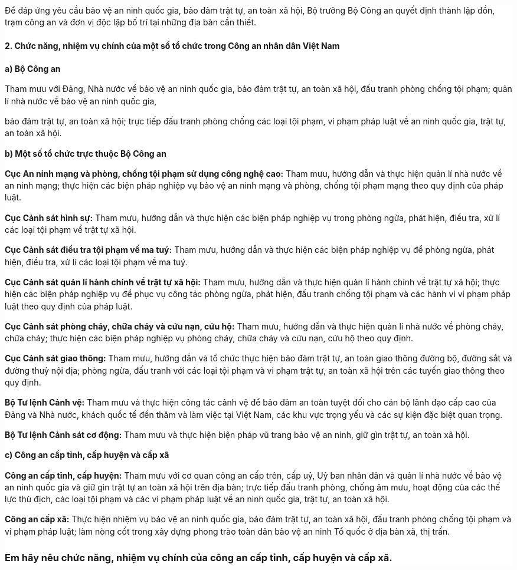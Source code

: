 Để đáp ứng yêu cầu bảo vệ an ninh quốc gia, bảo đảm trật tự, an toàn xã hội, Bộ trưởng Bộ Công an quyết định thành lập đồn, trạm công an và đơn vị độc lập bố trí tại những địa bàn cần thiết.

#### 2. Chức năng, nhiệm vụ chính của một số tổ chức trong Công an nhân dân Việt Nam

**a) Bộ Công an**

Tham mưu với Đảng, Nhà nước về bảo vệ an ninh quốc gia, bảo đảm trật tự, an toàn xã hội, đấu tranh phòng chống tội phạm; quản lí nhà nước về bảo vệ an ninh quốc gia,

bảo đảm trật tự, an toàn xã hội; trực tiếp đấu tranh phòng chống các loại tội phạm, vi phạm pháp luật về an ninh quốc gia, trật tự, an toàn xã hội.

**b) Một số tổ chức trực thuộc Bộ Công an**

**Cục An ninh mạng và phòng, chống tội phạm sử dụng công nghệ cao:** Tham mưu, hướng dẫn và thực hiện quản lí nhà nước về an ninh mạng; thực hiện các biện pháp nghiệp vụ bảo vệ an ninh mạng và phòng, chống tội phạm mạng theo quy định của pháp luật.

**Cục Cảnh sát hình sự:** Tham mưu, hướng dẫn và thực hiện các biện pháp nghiệp vụ trong phòng ngừa, phát hiện, điều tra, xử lí các loại tội phạm về trật tự xã hội.

**Cục Cảnh sát điều tra tội phạm về ma tuý:** Tham mưu, hướng dẫn và thực hiện các biện pháp nghiệp vụ để phòng ngừa, phát hiện, điều tra, xử lí các loại tội phạm về ma tuý.

**Cục Cảnh sát quản lí hành chính về trật tự xã hội:** Tham mưu, hướng dẫn và thực hiện quản lí hành chính về trật tự xã hội; thực hiện các biện pháp nghiệp vụ để phục vụ công tác phòng ngừa, phát hiện, đấu tranh chống tội phạm và các hành vi vi phạm pháp luật theo quy định của pháp luật.

**Cục Cảnh sát phòng cháy, chữa cháy và cứu nạn, cứu hộ:** Tham mưu, hướng dẫn và thực hiện quản lí nhà nước về phòng cháy, chữa cháy; thực hiện các biện pháp nghiệp vụ phòng cháy, chữa cháy và cứu nạn, cứu hộ theo quy định.

**Cục Cảnh sát giao thông:** Tham mưu, hướng dẫn và tổ chức thực hiện bảo đảm trật tự, an toàn giao thông đường bộ, đường sắt và đường thuỷ nội địa; phòng ngừa, đấu tranh với các loại tội phạm và vi phạm trật tự, an toàn xã hội trên các tuyến giao thông theo quy định.

**Bộ Tư lệnh Cảnh vệ:** Tham mưu và thực hiện công tác cảnh vệ để bảo đảm an toàn tuyệt đối cho cán bộ lãnh đạo cấp cao của Đảng và Nhà nước, khách quốc tế đến thăm và làm việc tại Việt Nam, các khu vực trọng yếu và các sự kiện đặc biệt quan trọng.

**Bộ Tư lệnh Cảnh sát cơ động:** Tham mưu và thực hiện biện pháp vũ trang bảo vệ an ninh, giữ gìn trật tự, an toàn xã hội.

**c) Công an cấp tỉnh, cấp huyện và cấp xã**

**Công an cấp tỉnh, cấp huyện:** Tham mưu với cơ quan công an cấp trên, cấp uỷ, Uỷ ban nhân dân và quản lí nhà nước về bảo vệ an ninh quốc gia và giữ gìn trật tự an toàn xã hội trên địa bàn; trực tiếp đấu tranh phòng, chống âm mưu, hoạt động của các thế lực thù địch, các loại tội phạm và các vi phạm pháp luật về an ninh quốc gia, trật tự, an toàn xã hội.

**Công an cấp xã:** Thực hiện nhiệm vụ bảo vệ an ninh quốc gia, bảo đảm trật tự, an toàn xã hội, đấu tranh phòng chống tội phạm và vi phạm pháp luật; làm nòng cốt trong xây dựng phong trào toàn dân bảo vệ an ninh Tổ quốc ở địa bàn xã, thị trấn.

### Em hãy nêu chức năng, nhiệm vụ chính của công an cấp tỉnh, cấp huyện và cấp xã.
